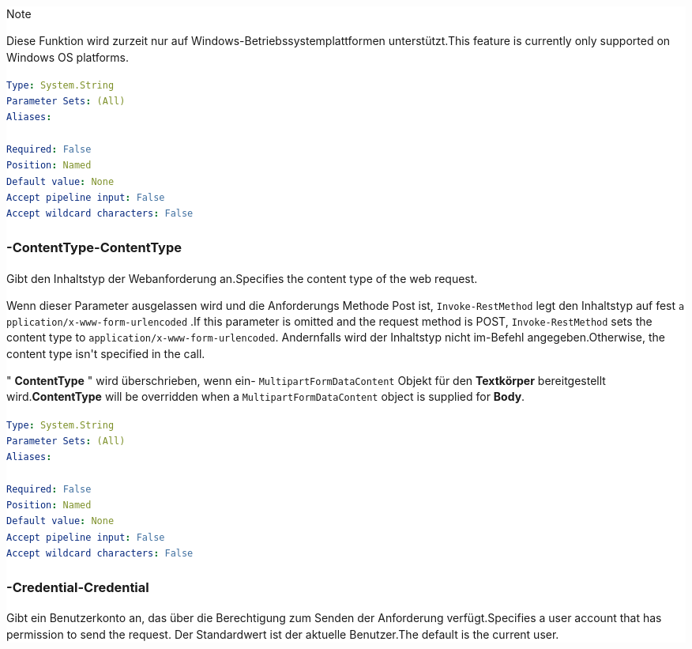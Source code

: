 > [!NOTE]
> <span data-ttu-id="967c4-198">Diese Funktion wird zurzeit nur auf Windows-Betriebssystemplattformen unterstützt.</span><span class="sxs-lookup"><span data-stu-id="967c4-198">This feature is currently only supported on Windows OS platforms.</span></span>

```yaml
Type: System.String
Parameter Sets: (All)
Aliases:

Required: False
Position: Named
Default value: None
Accept pipeline input: False
Accept wildcard characters: False
```

### <span data-ttu-id="967c4-199">-ContentType</span><span class="sxs-lookup"><span data-stu-id="967c4-199">-ContentType</span></span>

<span data-ttu-id="967c4-200">Gibt den Inhaltstyp der Webanforderung an.</span><span class="sxs-lookup"><span data-stu-id="967c4-200">Specifies the content type of the web request.</span></span>

<span data-ttu-id="967c4-201">Wenn dieser Parameter ausgelassen wird und die Anforderungs Methode Post ist, `Invoke-RestMethod` legt den Inhaltstyp auf fest `application/x-www-form-urlencoded` .</span><span class="sxs-lookup"><span data-stu-id="967c4-201">If this parameter is omitted and the request method is POST, `Invoke-RestMethod` sets the content type to `application/x-www-form-urlencoded`.</span></span> <span data-ttu-id="967c4-202">Andernfalls wird der Inhaltstyp nicht im-Befehl angegeben.</span><span class="sxs-lookup"><span data-stu-id="967c4-202">Otherwise, the content type isn't specified in the call.</span></span>

<span data-ttu-id="967c4-203">" **ContentType** " wird überschrieben, wenn ein- `MultipartFormDataContent` Objekt für den **Textkörper** bereitgestellt wird.</span><span class="sxs-lookup"><span data-stu-id="967c4-203">**ContentType** will be overridden when a `MultipartFormDataContent` object is supplied for **Body**.</span></span>

```yaml
Type: System.String
Parameter Sets: (All)
Aliases:

Required: False
Position: Named
Default value: None
Accept pipeline input: False
Accept wildcard characters: False
```

### <span data-ttu-id="967c4-204">-Credential</span><span class="sxs-lookup"><span data-stu-id="967c4-204">-Credential</span></span>

<span data-ttu-id="967c4-205">Gibt ein Benutzerkonto an, das über die Berechtigung zum Senden der Anforderung verfügt.</span><span class="sxs-lookup"><span data-stu-id="967c4-205">Specifies a user account that has permission to send the request.</span></span> <span data-ttu-id="967c4-206">Der Standardwert ist der aktuelle Benutzer.</span><span class="sxs-lookup"><span data-stu-id="967c4-206">The default is the current user.</span></span>
